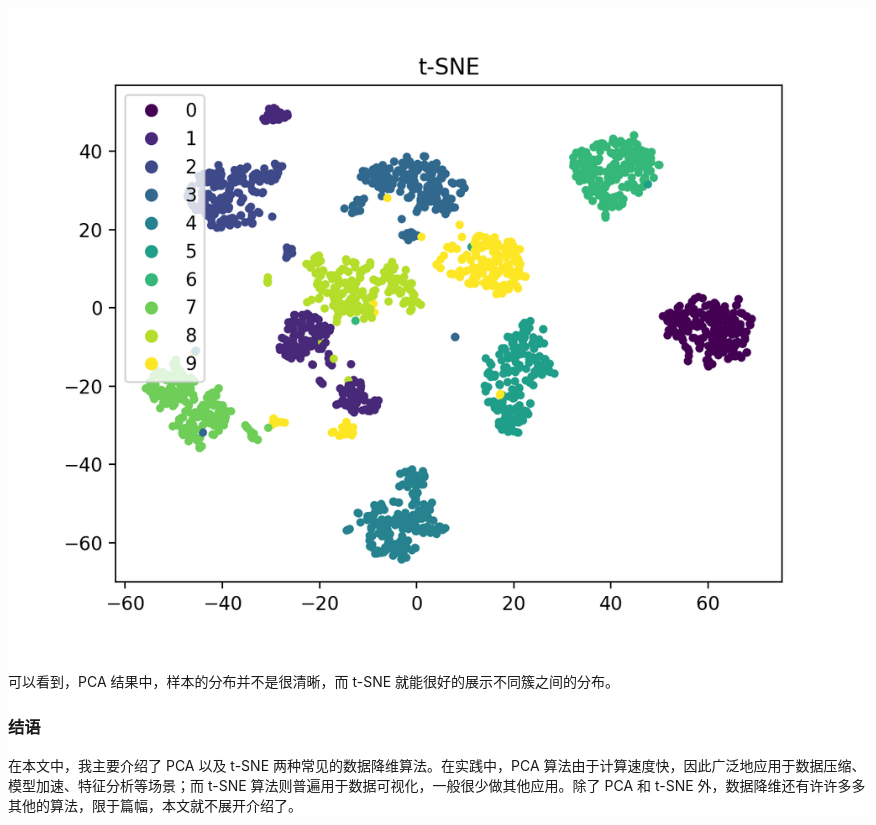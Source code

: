 ![5](/assets/image/Dimensionality-Reduction-5.png)

可以看到，PCA 结果中，样本的分布并不是很清晰，而 t-SNE 就能很好的展示不同簇之间的分布。

### 结语

在本文中，我主要介绍了 PCA 以及 t-SNE 两种常见的数据降维算法。在实践中，PCA 算法由于计算速度快，因此广泛地应用于数据压缩、模型加速、特征分析等场景；而 t-SNE 算法则普遍用于数据可视化，一般很少做其他应用。除了 PCA 和 t-SNE 外，数据降维还有许许多多其他的算法，限于篇幅，本文就不展开介绍了。